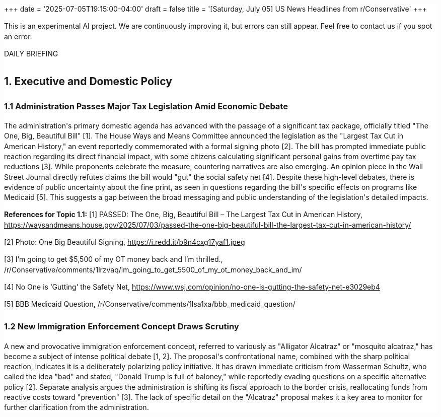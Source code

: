 +++
date = '2025-07-05T19:15:00-04:00'
draft = false
title = '[Saturday, July 05] US News Headlines from r/Conservative'
+++

This is an experimental AI project. 
We are continuously improving it, but errors can still appear. 
Feel free to contact us if you spot an error. 



DAILY BRIEFING

## 1. Executive and Domestic Policy

### 1.1 Administration Passes Major Tax Legislation Amid Economic Debate
The administration's primary domestic agenda has advanced with the passage of a significant tax package, officially titled "The One, Big, Beautiful Bill" [1]. The House Ways and Means Committee announced the legislation as the "Largest Tax Cut in American History," an event reportedly commemorated with a formal signing photo [2]. The bill has prompted immediate public reaction regarding its direct financial impact, with some citizens calculating significant personal gains from overtime pay tax reductions [3]. While proponents celebrate the measure, countering narratives are also emerging. An opinion piece in the Wall Street Journal directly refutes claims the bill would "gut" the social safety net [4]. Despite these high-level debates, there is evidence of public uncertainty about the fine print, as seen in questions regarding the bill's specific effects on programs like Medicaid [5]. This suggests a gap between the broad messaging and public understanding of the legislation's detailed impacts.

**References for Topic 1.1:**
[1] PASSED: The One, Big, Beautiful Bill – The Largest Tax Cut in American History, https://waysandmeans.house.gov/2025/07/03/passed-the-one-big-beautiful-bill-the-largest-tax-cut-in-american-history/  

[2] Photo: One Big Beautiful Signing, https://i.redd.it/b9n4cxg17yaf1.jpeg  

[3] I’m going to get $5,500 of my OT money back and I’m thrilled., /r/Conservative/comments/1lrzvaq/im_going_to_get_5500_of_my_ot_money_back_and_im/  

[4] No One is ‘Gutting’ the Safety Net, https://www.wsj.com/opinion/no-one-is-gutting-the-safety-net-e3029eb4  

[5] BBB Medicaid Question, /r/Conservative/comments/1lsa1xa/bbb_medicaid_question/  

### 1.2 New Immigration Enforcement Concept Draws Scrutiny
A new and provocative immigration enforcement concept, referred to variously as "Alligator Alcatraz" or "mosquito alcatraz," has become a subject of intense political debate [1, 2]. The proposal's confrontational name, combined with the sharp political reaction, indicates it is a deliberately polarizing policy initiative. It has drawn immediate criticism from Wasserman Schultz, who called the idea "bad" and stated, "Donald Trump is full of baloney," while reportedly evading questions on a specific alternative policy [2]. Separate analysis argues the administration is shifting its fiscal approach to the border crisis, reallocating funds from reactive costs toward "prevention" [3]. The lack of specific detail on the "Alcatraz" proposal makes it a key area to monitor for further clarification from the administration.
